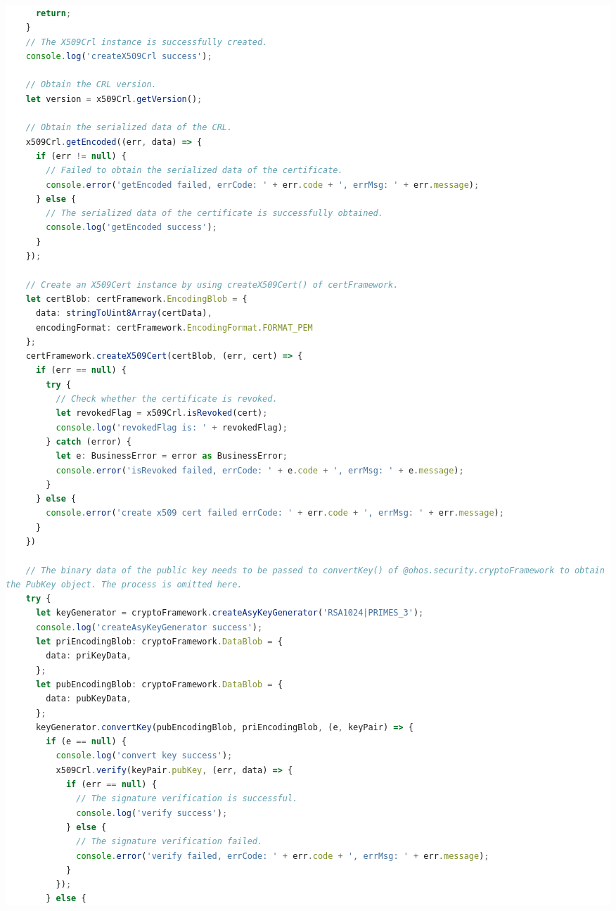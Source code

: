 ```ts
      return;
    }
    // The X509Crl instance is successfully created.
    console.log('createX509Crl success');

    // Obtain the CRL version.
    let version = x509Crl.getVersion();

    // Obtain the serialized data of the CRL.
    x509Crl.getEncoded((err, data) => {
      if (err != null) {
        // Failed to obtain the serialized data of the certificate.
        console.error('getEncoded failed, errCode: ' + err.code + ', errMsg: ' + err.message);
      } else {
        // The serialized data of the certificate is successfully obtained.
        console.log('getEncoded success');
      }
    });

    // Create an X509Cert instance by using createX509Cert() of certFramework.
    let certBlob: certFramework.EncodingBlob = {
      data: stringToUint8Array(certData),
      encodingFormat: certFramework.EncodingFormat.FORMAT_PEM
    };
    certFramework.createX509Cert(certBlob, (err, cert) => {
      if (err == null) {
        try {
          // Check whether the certificate is revoked.
          let revokedFlag = x509Crl.isRevoked(cert);
          console.log('revokedFlag is: ' + revokedFlag);
        } catch (error) {
          let e: BusinessError = error as BusinessError;
          console.error('isRevoked failed, errCode: ' + e.code + ', errMsg: ' + e.message);
        }
      } else {
        console.error('create x509 cert failed errCode: ' + err.code + ', errMsg: ' + err.message);
      }
    })

    // The binary data of the public key needs to be passed to convertKey() of @ohos.security.cryptoFramework to obtain the PubKey object. The process is omitted here.
    try {
      let keyGenerator = cryptoFramework.createAsyKeyGenerator('RSA1024|PRIMES_3');
      console.log('createAsyKeyGenerator success');
      let priEncodingBlob: cryptoFramework.DataBlob = {
        data: priKeyData,
      };
      let pubEncodingBlob: cryptoFramework.DataBlob = {
        data: pubKeyData,
      };
      keyGenerator.convertKey(pubEncodingBlob, priEncodingBlob, (e, keyPair) => {
        if (e == null) {
          console.log('convert key success');
          x509Crl.verify(keyPair.pubKey, (err, data) => {
            if (err == null) {
              // The signature verification is successful.
              console.log('verify success');
            } else {
              // The signature verification failed.
              console.error('verify failed, errCode: ' + err.code + ', errMsg: ' + err.message);
            }
          });
        } else {
```